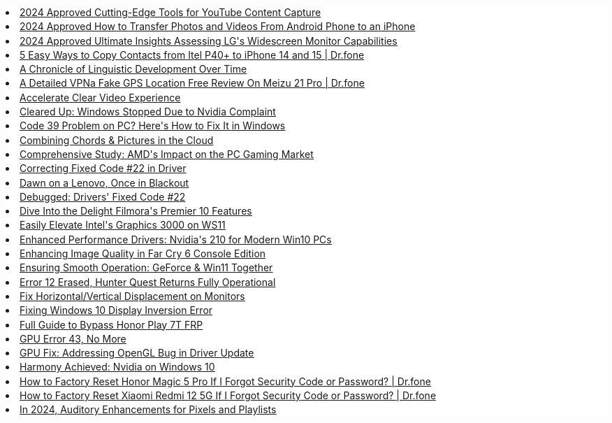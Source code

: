 <li><a href="https://video-capture.techidaily.com/2024-approved-cutting-edge-tools-for-youtube-content-capture/"><u>2024 Approved  Cutting-Edge Tools for YouTube Content Capture</u></a></li>
<li><a href="https://some-knowledge.techidaily.com/2024-approved-how-to-transfer-photos-and-videos-from-android-phone-to-an-iphone/"><u>2024 Approved  How to Transfer Photos and Videos From Android Phone to an iPhone</u></a></li>
<li><a href="https://fox-hovers.techidaily.com/2024-approved-ultimate-insights-assessing-lgs-widescreen-monitor-capabilities/"><u>2024 Approved  Ultimate Insights  Assessing LG's Widescreen Monitor Capabilities</u></a></li>
<li><a href="https://blog-min.techidaily.com/5-easy-ways-to-copy-contacts-from-itel-p40plus-to-iphone-14-and-15-drfone-by-drfone-transfer-from-android-transfer-from-android/"><u>5 Easy Ways to Copy Contacts from Itel P40+ to iPhone 14 and 15 | Dr.fone</u></a></li>
<li><a href="https://mondly-stories.techidaily.com/a-chronicle-of-linguistic-development-over-time/"><u>A Chronicle of Linguistic Development Over Time</u></a></li>
<li><a href="https://location-fake.techidaily.com/a-detailed-vpna-fake-gps-location-free-review-on-meizu-21-pro-drfone-by-drfone-virtual-android/"><u>A Detailed VPNa Fake GPS Location Free Review On Meizu 21 Pro | Dr.fone</u></a></li>
<li><a href="https://network-issues.techidaily.com/accelerate-clear-video-experience/"><u>Accelerate Clear Video Experience</u></a></li>
<li><a href="https://network-issues.techidaily.com/cleared-up-windows-stopped-due-to-nvidia-complaint/"><u>Cleared Up: Windows Stopped Due to Nvidia Complaint</u></a></li>
<li><a href="https://tech-recovery.techidaily.com/code-39-problem-on-pc-heres-how-to-fix-it-in-windows/"><u>Code 39 Problem on PC? Here's How to Fix It in Windows</u></a></li>
<li><a href="https://vp-tips.techidaily.com/combining-chords-and-pictures-in-the-cloud/"><u>Combining Chords & Pictures in the Cloud</u></a></li>
<li><a href="https://network-issues.techidaily.com/comprehensive-study-amds-impact-on-the-pc-gaming-market/"><u>Comprehensive Study: AMD's Impact on the PC Gaming Market</u></a></li>
<li><a href="https://network-issues.techidaily.com/correcting-fixed-code-22-in-driver/"><u>Correcting Fixed Code #22 in Driver</u></a></li>
<li><a href="https://network-issues.techidaily.com/dawn-on-a-lenovo-once-in-blackout/"><u>Dawn on a Lenovo, Once in Blackout</u></a></li>
<li><a href="https://network-issues.techidaily.com/debugged-drivers-fixed-code-22/"><u>Debugged: Drivers' Fixed Code #22</u></a></li>
<li><a href="https://extra-lessons.techidaily.com/dive-into-the-delight-filmoras-premier-10-features/"><u>Dive Into the Delight  Filmora's Premier 10 Features</u></a></li>
<li><a href="https://network-issues.techidaily.com/easily-elevate-intels-graphics-3000-on-ws11/"><u>Easily Elevate Intel's Graphics 3000 on WS11</u></a></li>
<li><a href="https://network-issues.techidaily.com/enhanced-performance-drivers-nvidias-210-for-modern-win10-pcs/"><u>Enhanced Performance Drivers: Nvidia's 210 for Modern Win10 PCs</u></a></li>
<li><a href="https://network-issues.techidaily.com/enhancing-image-quality-in-far-cry-6-console-edition/"><u>Enhancing Image Quality in Far Cry 6 Console Edition</u></a></li>
<li><a href="https://network-issues.techidaily.com/ensuring-smooth-operation-geforce-and-win11-together/"><u>Ensuring Smooth Operation: GeForce & Win11 Together</u></a></li>
<li><a href="https://network-issues.techidaily.com/error-12-erased-hunter-quest-returns-fully-operational/"><u>Error 12 Erased, Hunter Quest Returns Fully Operational</u></a></li>
<li><a href="https://network-issues.techidaily.com/fix-horizontalvertical-displacement-on-monitors/"><u>Fix Horizontal/Vertical Displacement on Monitors</u></a></li>
<li><a href="https://network-issues.techidaily.com/fixing-windows-10-display-inversion-error/"><u>Fixing Windows 10 Display Inversion Error</u></a></li>
<li><a href="https://bypass-frp.techidaily.com/full-guide-to-bypass-honor-play-7t-frp-by-drfone-android/"><u>Full Guide to Bypass Honor Play 7T FRP</u></a></li>
<li><a href="https://network-issues.techidaily.com/gpu-error-43-no-more/"><u>GPU Error 43, No More</u></a></li>
<li><a href="https://network-issues.techidaily.com/gpu-fix-addressing-opengl-bug-in-driver-update/"><u>GPU Fix: Addressing OpenGL Bug in Driver Update</u></a></li>
<li><a href="https://network-issues.techidaily.com/harmony-achieved-nvidia-on-windows-10/"><u>Harmony Achieved: Nvidia on Windows 10</u></a></li>
<li><a href="https://techidaily.com/how-to-factory-reset-honor-magic-5-pro-if-i-forgot-security-code-or-password-drfone-by-drfone-reset-android-reset-android/"><u>How to Factory Reset Honor Magic 5 Pro If I Forgot Security Code or Password? | Dr.fone</u></a></li>
<li><a href="https://techidaily.com/how-to-factory-reset-xiaomi-redmi-12-5g-if-i-forgot-security-code-or-password-drfone-by-drfone-reset-android-reset-android/"><u>How to Factory Reset Xiaomi Redmi 12 5G If I Forgot Security Code or Password? | Dr.fone</u></a></li>
<li><a href="https://extra-tips.techidaily.com/in-2024-auditory-enhancements-for-pixels-and-playlists/"><u>In 2024, Auditory Enhancements for Pixels and Playlists</u></a></li>
